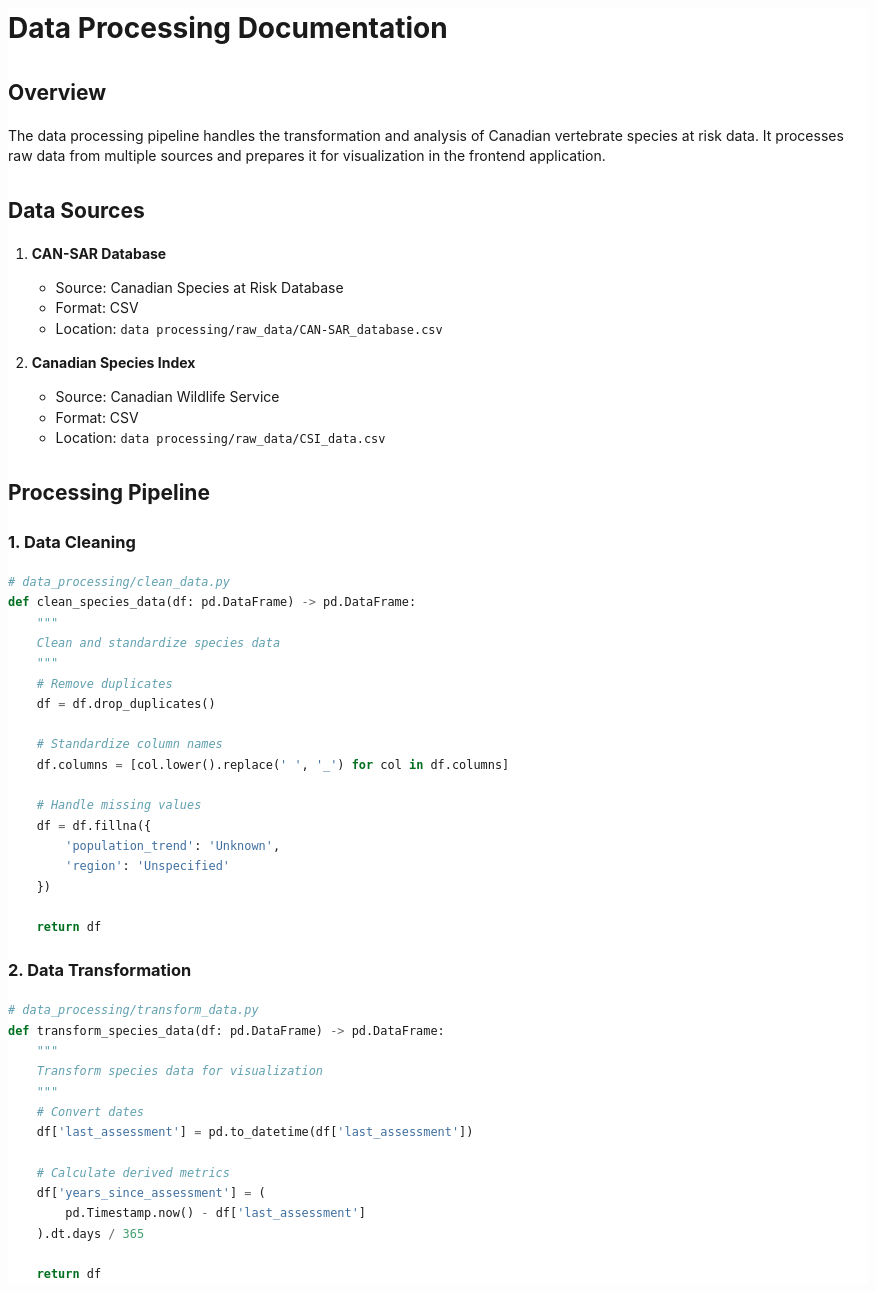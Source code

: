 # Data Processing Documentation

## Overview

The data processing pipeline handles the transformation and analysis of Canadian vertebrate species at risk data. It processes raw data from multiple sources and prepares it for visualization in the frontend application.

## Data Sources

1. **CAN-SAR Database**
   - Source: Canadian Species at Risk Database
   - Format: CSV
   - Location: `data processing/raw_data/CAN-SAR_database.csv`

2. **Canadian Species Index**
   - Source: Canadian Wildlife Service
   - Format: CSV
   - Location: `data processing/raw_data/CSI_data.csv`

## Processing Pipeline

### 1. Data Cleaning

```python
# data_processing/clean_data.py
def clean_species_data(df: pd.DataFrame) -> pd.DataFrame:
    """
    Clean and standardize species data
    """
    # Remove duplicates
    df = df.drop_duplicates()
    
    # Standardize column names
    df.columns = [col.lower().replace(' ', '_') for col in df.columns]
    
    # Handle missing values
    df = df.fillna({
        'population_trend': 'Unknown',
        'region': 'Unspecified'
    })
    
    return df
```

### 2. Data Transformation

```python
# data_processing/transform_data.py
def transform_species_data(df: pd.DataFrame) -> pd.DataFrame:
    """
    Transform species data for visualization
    """
    # Convert dates
    df['last_assessment'] = pd.to_datetime(df['last_assessment'])
    
    # Calculate derived metrics
    df['years_since_assessment'] = (
        pd.Timestamp.now() - df['last_assessment']
    ).dt.days / 365
    
    return df
```